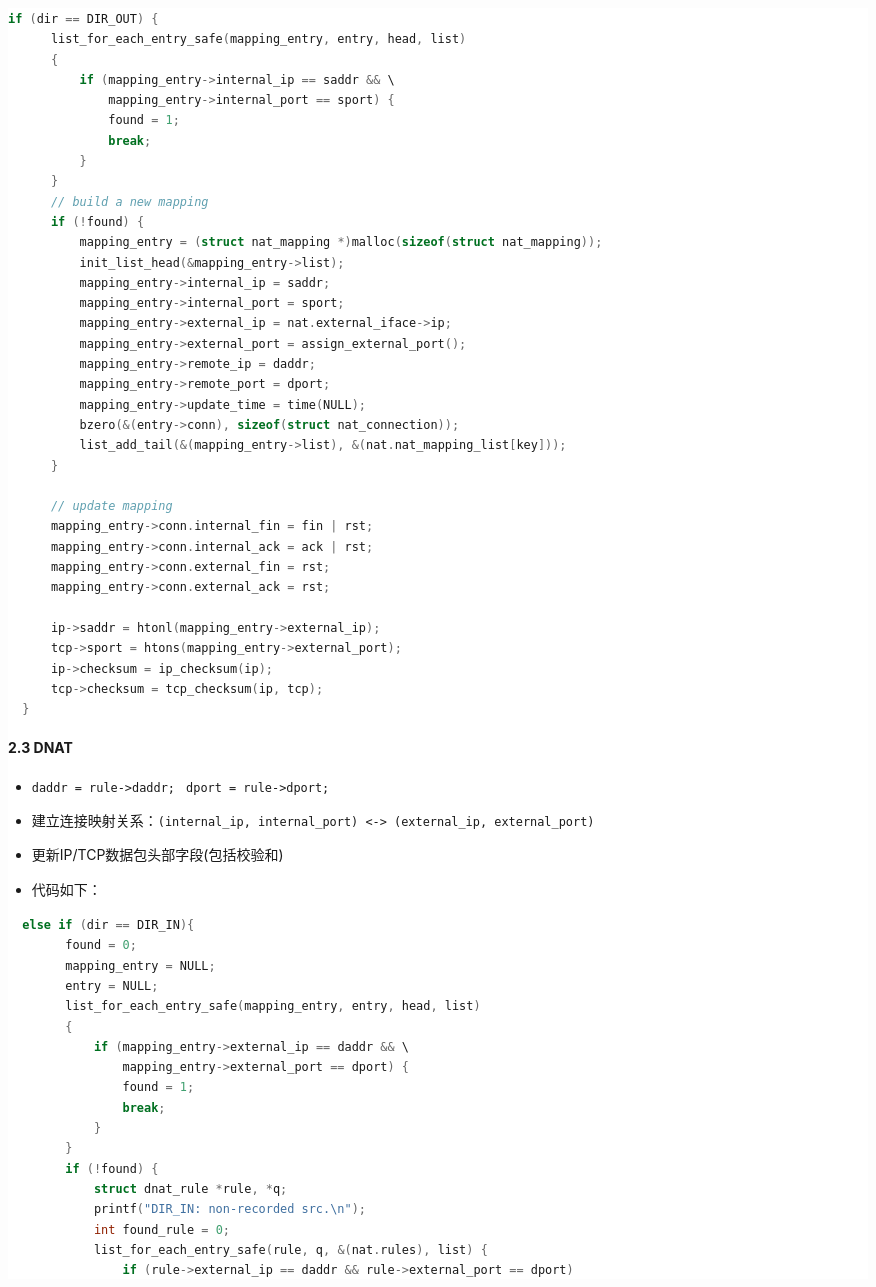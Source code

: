   ```c
  if (dir == DIR_OUT) {
  		list_for_each_entry_safe(mapping_entry, entry, head, list) 
        {
  			if (mapping_entry->internal_ip == saddr && \
                mapping_entry->internal_port == sport) {
  				found = 1;
  				break;
  			}
  		}
  		// build a new mapping
  		if (!found) {
  			mapping_entry = (struct nat_mapping *)malloc(sizeof(struct nat_mapping));
  			init_list_head(&mapping_entry->list);
  			mapping_entry->internal_ip = saddr;
  			mapping_entry->internal_port = sport;
  			mapping_entry->external_ip = nat.external_iface->ip;
  			mapping_entry->external_port = assign_external_port();
  			mapping_entry->remote_ip = daddr;
  			mapping_entry->remote_port = dport;
  			mapping_entry->update_time = time(NULL);
  			bzero(&(entry->conn), sizeof(struct nat_connection));
  			list_add_tail(&(mapping_entry->list), &(nat.nat_mapping_list[key]));
  		}
      
  		// update mapping
  		mapping_entry->conn.internal_fin = fin | rst;
  		mapping_entry->conn.internal_ack = ack | rst;
  		mapping_entry->conn.external_fin = rst;
  		mapping_entry->conn.external_ack = rst;
  
  		ip->saddr = htonl(mapping_entry->external_ip);
  		tcp->sport = htons(mapping_entry->external_port);
  		ip->checksum = ip_checksum(ip);
  		tcp->checksum = tcp_checksum(ip, tcp);
  	}
  ```

#### 2.3 DNAT

- `daddr = rule->daddr; `     `dport = rule->dport;`
- 建立连接映射关系：`(internal_ip, internal_port) <-> (external_ip, external_port)`

- 更新IP/TCP数据包头部字段(包括校验和)

- 代码如下：

```c
  else if (dir == DIR_IN){
  		found = 0;
  		mapping_entry = NULL;
  		entry = NULL;
  		list_for_each_entry_safe(mapping_entry, entry, head, list) 
        {
  			if (mapping_entry->external_ip == daddr && \
                mapping_entry->external_port == dport) {
  				found = 1;
  				break;
  			}
  		}
  		if (!found) {
  			struct dnat_rule *rule, *q;
  			printf("DIR_IN: non-recorded src.\n");
  			int found_rule = 0;
  			list_for_each_entry_safe(rule, q, &(nat.rules), list) {
  				if (rule->external_ip == daddr && rule->external_port == dport) 
```